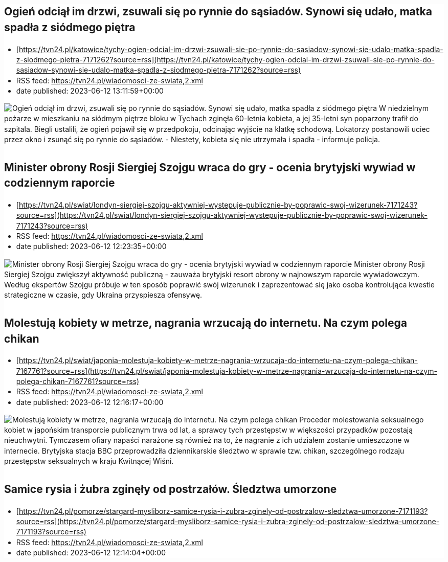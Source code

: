 ## Ogień odciął im drzwi, zsuwali się po rynnie do sąsiadów. Synowi się udało, matka spadła z siódmego piętra
 - [https://tvn24.pl/katowice/tychy-ogien-odcial-im-drzwi-zsuwali-sie-po-rynnie-do-sasiadow-synowi-sie-udalo-matka-spadla-z-siodmego-pietra-7171262?source=rss](https://tvn24.pl/katowice/tychy-ogien-odcial-im-drzwi-zsuwali-sie-po-rynnie-do-sasiadow-synowi-sie-udalo-matka-spadla-z-siodmego-pietra-7171262?source=rss)
 - RSS feed: https://tvn24.pl/wiadomosci-ze-swiata,2.xml
 - date published: 2023-06-12 13:11:59+00:00

<img alt="Ogień odciął im drzwi, zsuwali się po rynnie do sąsiadów. Synowi się udało, matka spadła z siódmego piętra" src="https://tvn24.pl/najnowsze/cdn-zdjecie-2ai6ut-plonelo-mieszkanie-w-tychach-7170140/alternates/LANDSCAPE_1280" />
    W niedzielnym pożarze w mieszkaniu na siódmym piętrze bloku w Tychach zginęła 60-letnia kobieta, a jej 35-letni syn poparzony trafił do szpitala. Biegli ustalili, że ogień pojawił się w przedpokoju, odcinając wyjście na klatkę schodową. Lokatorzy postanowili uciec przez okno i zsunąć się po rynnie do sąsiadów. - Niestety, kobieta się nie utrzymała i spadła - informuje policja.

## Minister obrony Rosji Siergiej Szojgu wraca do gry - ocenia brytyjski wywiad w codziennym raporcie
 - [https://tvn24.pl/swiat/londyn-siergiej-szojgu-aktywniej-wystepuje-publicznie-by-poprawic-swoj-wizerunek-7171243?source=rss](https://tvn24.pl/swiat/londyn-siergiej-szojgu-aktywniej-wystepuje-publicznie-by-poprawic-swoj-wizerunek-7171243?source=rss)
 - RSS feed: https://tvn24.pl/wiadomosci-ze-swiata,2.xml
 - date published: 2023-06-12 12:23:35+00:00

<img alt="Minister obrony Rosji Siergiej Szojgu wraca do gry - ocenia brytyjski wywiad w codziennym raporcie" src="https://tvn24.pl/najnowsze/cdn-zdjecie-y2yo8r-minister-obrony-rosji-siergiej%20szojgu-salutuje-przed-wladimirem-putinem-7171200/alternates/LANDSCAPE_1280" />
    Minister obrony Rosji Siergiej Szojgu zwiększył aktywność publiczną - zauważa brytyjski resort obrony w najnowszym raporcie wywiadowczym. Według ekspertów Szojgu próbuje w ten sposób poprawić swój wizerunek i zaprezentować się jako osoba kontrolująca kwestie strategiczne w czasie, gdy Ukraina przyspiesza ofensywę.

## Molestują kobiety w metrze, nagrania wrzucają do internetu. Na czym polega chikan
 - [https://tvn24.pl/swiat/japonia-molestuja-kobiety-w-metrze-nagrania-wrzucaja-do-internetu-na-czym-polega-chikan-7167761?source=rss](https://tvn24.pl/swiat/japonia-molestuja-kobiety-w-metrze-nagrania-wrzucaja-do-internetu-na-czym-polega-chikan-7167761?source=rss)
 - RSS feed: https://tvn24.pl/wiadomosci-ze-swiata,2.xml
 - date published: 2023-06-12 12:16:17+00:00

<img alt="Molestują kobiety w metrze, nagrania wrzucają do internetu. Na czym polega chikan" src="https://tvn24.pl/najnowsze/cdn-zdjecie-n6kbs4-zatloczone-metro-w-tokio-7167859/alternates/LANDSCAPE_1280" />
    Proceder molestowania seksualnego kobiet w japońskim transporcie publicznym trwa od lat, a sprawcy tych przestępstw w większości przypadków pozostają nieuchwytni. Tymczasem ofiary napaści narażone są również na to, że nagranie z ich udziałem zostanie umieszczone w internecie. Brytyjska stacja BBC przeprowadziła dziennikarskie śledztwo w sprawie tzw. chikan, szczególnego rodzaju przestępstw seksualnych w kraju Kwitnącej Wiśni.

## Samice rysia i żubra zginęły od postrzałów. Śledztwa umorzone
 - [https://tvn24.pl/pomorze/stargard-mysliborz-samice-rysia-i-zubra-zginely-od-postrzalow-sledztwa-umorzone-7171193?source=rss](https://tvn24.pl/pomorze/stargard-mysliborz-samice-rysia-i-zubra-zginely-od-postrzalow-sledztwa-umorzone-7171193?source=rss)
 - RSS feed: https://tvn24.pl/wiadomosci-ze-swiata,2.xml
 - date published: 2023-06-12 12:14:04+00:00
